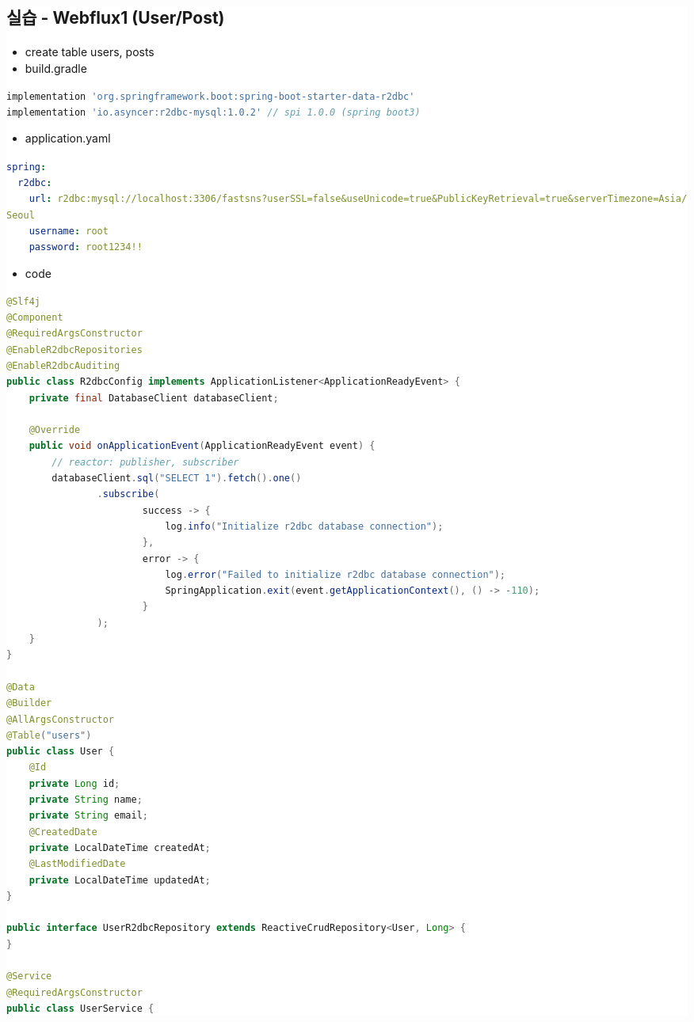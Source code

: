## 실습 - Webflux1 (User/Post)
- create table users, posts
- build.gradle
```gradle
implementation 'org.springframework.boot:spring-boot-starter-data-r2dbc'
implementation 'io.asyncer:r2dbc-mysql:1.0.2' // spi 1.0.0 (spring boot3)
```
- application.yaml
```yaml
spring:
  r2dbc:
    url: r2dbc:mysql://localhost:3306/fastsns?userSSL=false&useUnicode=true&PublicKeyRetrieval=true&serverTimezone=Asia/Seoul
    username: root
    password: root1234!!
```
- code
```java
@Slf4j
@Component
@RequiredArgsConstructor
@EnableR2dbcRepositories
@EnableR2dbcAuditing
public class R2dbcConfig implements ApplicationListener<ApplicationReadyEvent> {
    private final DatabaseClient databaseClient;

    @Override
    public void onApplicationEvent(ApplicationReadyEvent event) {
        // reactor: publisher, subscriber
        databaseClient.sql("SELECT 1").fetch().one()
                .subscribe(
                        success -> {
                            log.info("Initialize r2dbc database connection");
                        },
                        error -> {
                            log.error("Failed to initialize r2dbc database connection");
                            SpringApplication.exit(event.getApplicationContext(), () -> -110);
                        }
                );
    }
}

@Data
@Builder
@AllArgsConstructor
@Table("users")
public class User {
    @Id
    private Long id;
    private String name;
    private String email;
    @CreatedDate
    private LocalDateTime createdAt;
    @LastModifiedDate
    private LocalDateTime updatedAt;
}

public interface UserR2dbcRepository extends ReactiveCrudRepository<User, Long> {
}

@Service
@RequiredArgsConstructor
public class UserService {
```